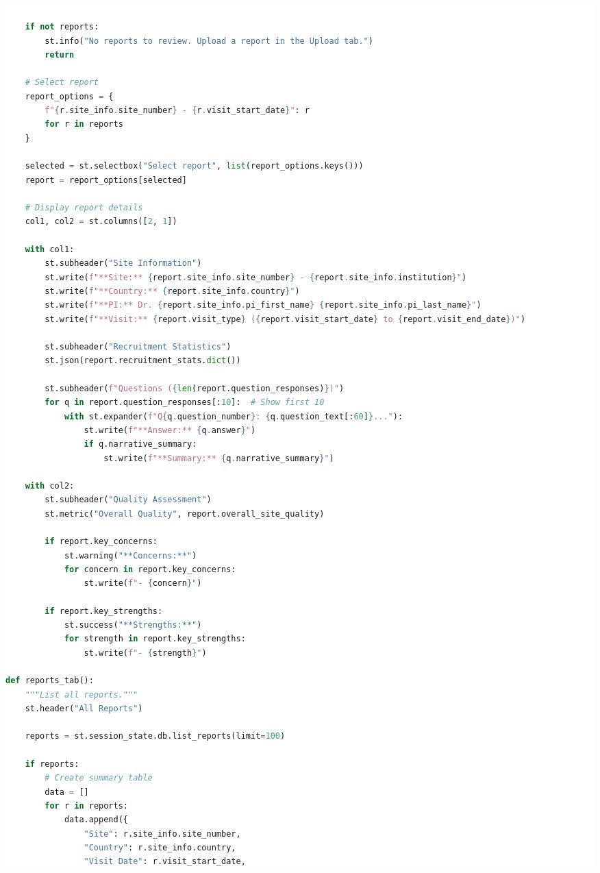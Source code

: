 ```python

    if not reports:
        st.info("No reports to review. Upload a report in the Upload tab.")
        return

    # Select report
    report_options = {
        f"{r.site_info.site_number} - {r.visit_start_date}": r
        for r in reports
    }

    selected = st.selectbox("Select report", list(report_options.keys()))
    report = report_options[selected]

    # Display report details
    col1, col2 = st.columns([2, 1])

    with col1:
        st.subheader("Site Information")
        st.write(f"**Site:** {report.site_info.site_number} - {report.site_info.institution}")
        st.write(f"**Country:** {report.site_info.country}")
        st.write(f"**PI:** Dr. {report.site_info.pi_first_name} {report.site_info.pi_last_name}")
        st.write(f"**Visit:** {report.visit_type} ({report.visit_start_date} to {report.visit_end_date})")

        st.subheader("Recruitment Statistics")
        st.json(report.recruitment_stats.dict())

        st.subheader(f"Questions ({len(report.question_responses)})")
        for q in report.question_responses[:10]:  # Show first 10
            with st.expander(f"Q{q.question_number}: {q.question_text[:60]}..."):
                st.write(f"**Answer:** {q.answer}")
                if q.narrative_summary:
                    st.write(f"**Summary:** {q.narrative_summary}")

    with col2:
        st.subheader("Quality Assessment")
        st.metric("Overall Quality", report.overall_site_quality)

        if report.key_concerns:
            st.warning("**Concerns:**")
            for concern in report.key_concerns:
                st.write(f"- {concern}")

        if report.key_strengths:
            st.success("**Strengths:**")
            for strength in report.key_strengths:
                st.write(f"- {strength}")

def reports_tab():
    """List all reports."""
    st.header("All Reports")

    reports = st.session_state.db.list_reports(limit=100)

    if reports:
        # Create summary table
        data = []
        for r in reports:
            data.append({
                "Site": r.site_info.site_number,
                "Country": r.site_info.country,
                "Visit Date": r.visit_start_date,
```